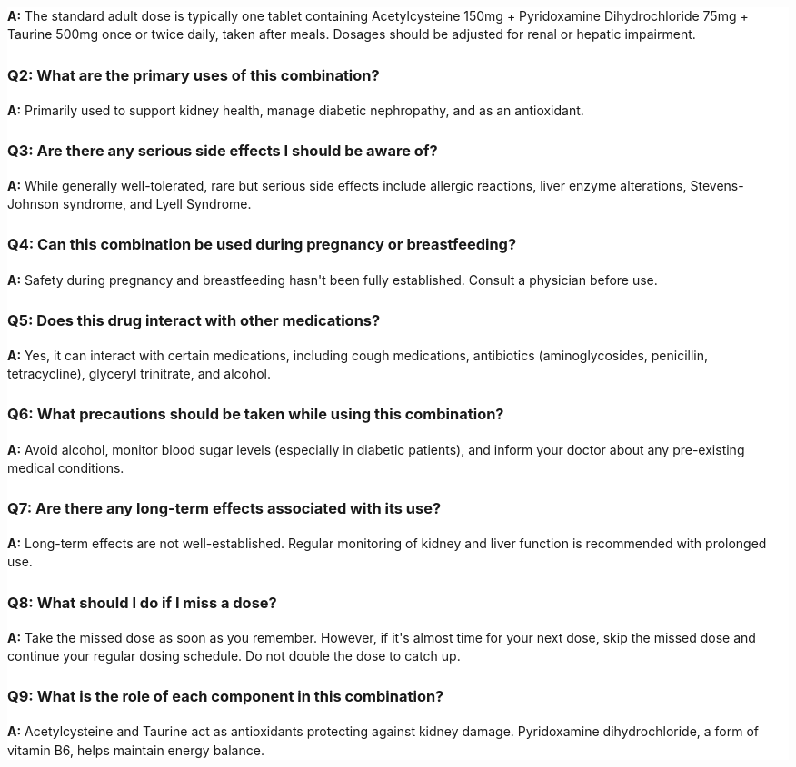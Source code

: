**A:** The standard adult dose is typically one tablet containing Acetylcysteine 150mg + Pyridoxamine Dihydrochloride 75mg + Taurine 500mg once or twice daily, taken after meals. Dosages should be adjusted for renal or hepatic impairment.

### **Q2: What are the primary uses of this combination?**

**A:**  Primarily used to support kidney health, manage diabetic nephropathy, and as an antioxidant.

### **Q3:  Are there any serious side effects I should be aware of?**

**A:** While generally well-tolerated, rare but serious side effects include allergic reactions, liver enzyme alterations, Stevens-Johnson syndrome, and Lyell Syndrome.

### **Q4: Can this combination be used during pregnancy or breastfeeding?**

**A:** Safety during pregnancy and breastfeeding hasn't been fully established. Consult a physician before use.

### **Q5: Does this drug interact with other medications?**

**A:** Yes, it can interact with certain medications, including cough medications, antibiotics (aminoglycosides, penicillin, tetracycline), glyceryl trinitrate, and alcohol.

### **Q6:  What precautions should be taken while using this combination?**

**A:** Avoid alcohol, monitor blood sugar levels (especially in diabetic patients), and inform your doctor about any pre-existing medical conditions.

### **Q7: Are there any long-term effects associated with its use?**

**A:** Long-term effects are not well-established. Regular monitoring of kidney and liver function is recommended with prolonged use.

### **Q8: What should I do if I miss a dose?**

**A:** Take the missed dose as soon as you remember. However, if it's almost time for your next dose, skip the missed dose and continue your regular dosing schedule. Do not double the dose to catch up.

### **Q9: What is the role of each component in this combination?**

**A:** Acetylcysteine and Taurine act as antioxidants protecting against kidney damage. Pyridoxamine dihydrochloride, a form of vitamin B6, helps maintain energy balance.

